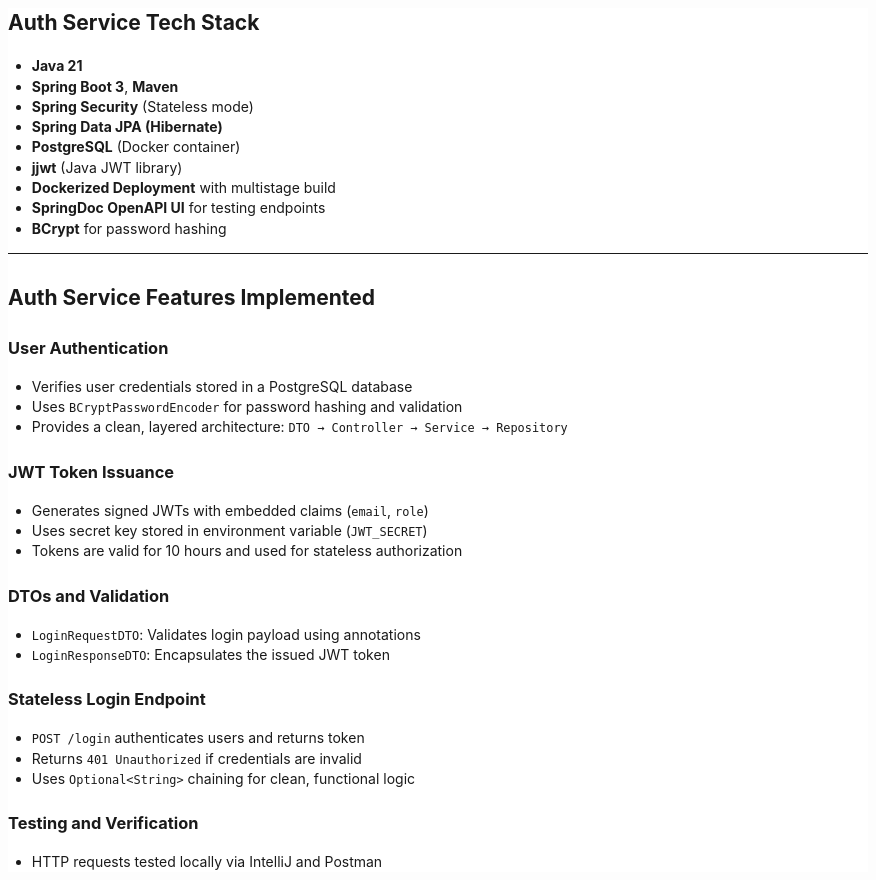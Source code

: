 ## Auth Service Tech Stack

- **Java 21**
- **Spring Boot 3**, **Maven**
- **Spring Security** (Stateless mode)
- **Spring Data JPA (Hibernate)**
- **PostgreSQL** (Docker container)
- **jjwt** (Java JWT library)
- **Dockerized Deployment** with multistage build
- **SpringDoc OpenAPI UI** for testing endpoints
- **BCrypt** for password hashing

---

## Auth Service Features Implemented

### User Authentication

- Verifies user credentials stored in a PostgreSQL database
- Uses `BCryptPasswordEncoder` for password hashing and validation
- Provides a clean, layered architecture: `DTO → Controller → Service → Repository`

### JWT Token Issuance

- Generates signed JWTs with embedded claims (`email`, `role`)
- Uses secret key stored in environment variable (`JWT_SECRET`)
- Tokens are valid for 10 hours and used for stateless authorization

### DTOs and Validation

- `LoginRequestDTO`: Validates login payload using annotations
- `LoginResponseDTO`: Encapsulates the issued JWT token

### Stateless Login Endpoint

- `POST /login` authenticates users and returns token
- Returns `401 Unauthorized` if credentials are invalid
- Uses `Optional<String>` chaining for clean, functional logic

### Testing and Verification

- HTTP requests tested locally via IntelliJ and Postman
